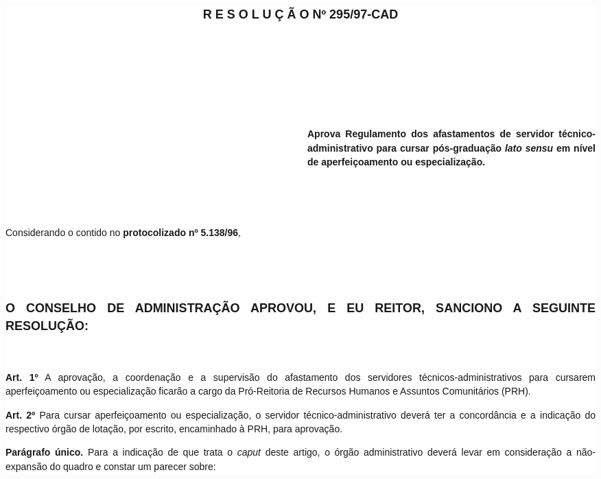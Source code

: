 <BODY>

<B><FONT FACE="Arial" SIZE=4><P ALIGN="CENTER">R E S O L U &Ccedil; &Atilde; O   Nº 295/97-CAD</P>
</B></FONT><FONT FACE="Arial">
<P>&nbsp;</P>
<P>&nbsp;</P>
<P>&nbsp;</P>
<P>&nbsp;</P><DIR>
<DIR>
<DIR>
<DIR>
<DIR>
<DIR>
<DIR>
<DIR>
<DIR>
<DIR>
<DIR>

<B><P ALIGN="JUSTIFY">Aprova Regulamento dos afastamentos de servidor t&eacute;cnico-administrativo para cursar p&oacute;s-gradua&ccedil;&atilde;o <I>lato sensu</I> em n&iacute;vel de aperfei&ccedil;oamento ou especializa&ccedil;&atilde;o.</P>
</B>
<P>&nbsp;</P>
<P>&nbsp;</P></DIR>
</DIR>
</DIR>
</DIR>
</DIR>
</DIR>
</DIR>
</DIR>
</DIR>
</DIR>
</DIR>

<P ALIGN="JUSTIFY">&#9;&#9;Considerando o contido no <B>protocolizado nº 5.138/96</B>,</P>
<P ALIGN="JUSTIFY"></P>
<P ALIGN="JUSTIFY">&nbsp;</P>
<P ALIGN="JUSTIFY">&nbsp;</P>
</FONT><B><FONT FACE="Arial" SIZE=4><P ALIGN="JUSTIFY">O CONSELHO DE ADMINISTRA&Ccedil;&Atilde;O APROVOU, E EU REITOR, SANCIONO A SEGUINTE RESOLU&Ccedil;&Atilde;O:</P>
</B></FONT><FONT FACE="Arial"><P ALIGN="JUSTIFY"></P>
<P ALIGN="JUSTIFY">&nbsp;</P>
<P ALIGN="JUSTIFY">&#9;&#9;<B>Art. 1º</B> A aprova&ccedil;&atilde;o, a coordena&ccedil;&atilde;o e a supervis&atilde;o do afastamento dos servidores t&eacute;cnicos-administrativos para cursarem aperfei&ccedil;oamento ou especializa&ccedil;&atilde;o ficar&atilde;o a cargo da Pr&oacute;-Reitoria de Recursos Humanos e Assuntos Comunit&aacute;rios (PRH).</P>
<P ALIGN="JUSTIFY">&#9;&#9;<B>Art. 2º</B> Para cursar aperfei&ccedil;oamento ou especializa&ccedil;&atilde;o, o servidor t&eacute;cnico-administrativo dever&aacute; ter a concord&acirc;ncia e a indica&ccedil;&atilde;o do respectivo &oacute;rg&atilde;o de lota&ccedil;&atilde;o, por escrito, encaminhado &agrave; PRH, para aprova&ccedil;&atilde;o.</P>
<P ALIGN="JUSTIFY">&#9;&#9;<B>Par&aacute;grafo &uacute;nico.</B> Para a indica&ccedil;&atilde;o de que trata o <I>caput</I> deste artigo, o &oacute;rg&atilde;o administrativo dever&aacute; levar em considera&ccedil;&atilde;o a n&atilde;o-expans&atilde;o do quadro e constar um parecer sobre:</P>
<OL TYPE="I">
<DIR>
<DIR>

